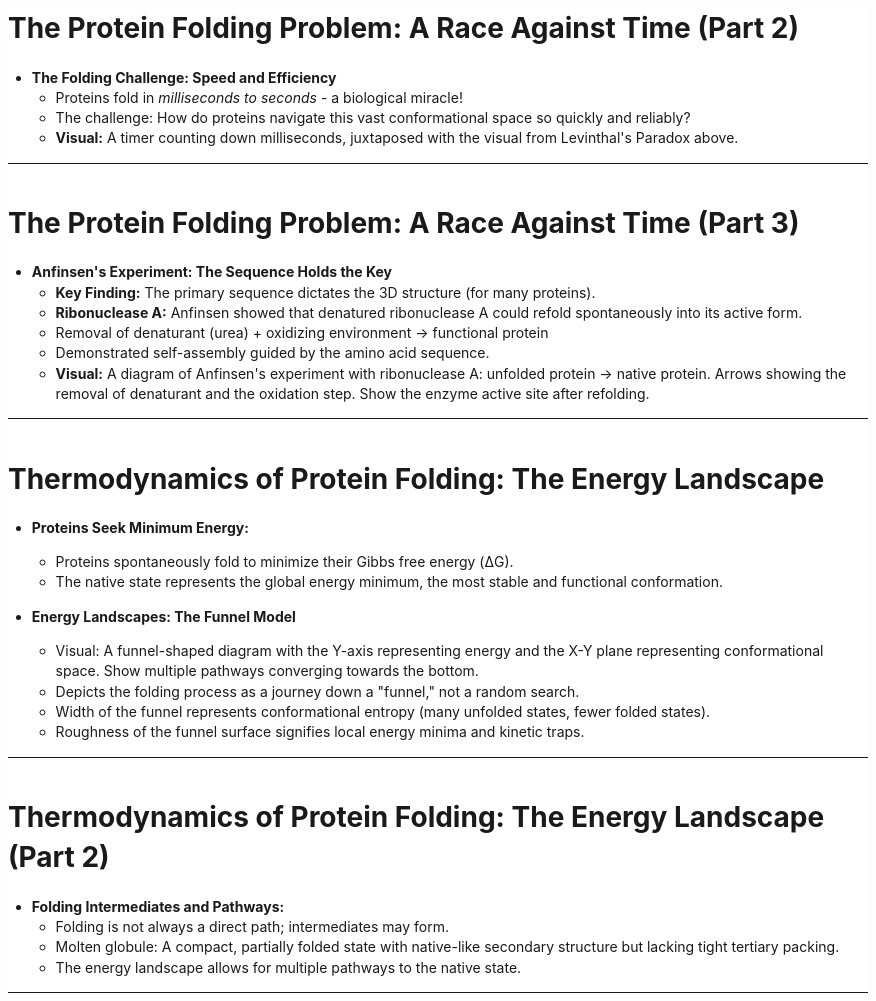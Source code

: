 
# The Protein Folding Problem: A Race Against Time (Part 2)

*   **The Folding Challenge: Speed and Efficiency**
    *   Proteins fold in *milliseconds to seconds* - a biological miracle!
    *   The challenge: How do proteins navigate this vast conformational space so quickly and reliably?
    *   **Visual:** A timer counting down milliseconds, juxtaposed with the visual from Levinthal's Paradox above.

---

# The Protein Folding Problem: A Race Against Time (Part 3)

*   **Anfinsen's Experiment: The Sequence Holds the Key**
    *   **Key Finding:** The primary sequence dictates the 3D structure (for many proteins).
    *   **Ribonuclease A:** Anfinsen showed that denatured ribonuclease A could refold spontaneously into its active form.
    *   Removal of denaturant (urea) + oxidizing environment → functional protein
    *   Demonstrated self-assembly guided by the amino acid sequence.
    *   **Visual:** A diagram of Anfinsen's experiment with ribonuclease A: unfolded protein → native protein. Arrows showing the removal of denaturant and the oxidation step. Show the enzyme active site after refolding.

---

# Thermodynamics of Protein Folding: The Energy Landscape

*   **Proteins Seek Minimum Energy:**
    *   Proteins spontaneously fold to minimize their Gibbs free energy (ΔG).
    *   The native state represents the global energy minimum, the most stable and functional conformation.

*   **Energy Landscapes: The Funnel Model**
    *   Visual: A funnel-shaped diagram with the Y-axis representing energy and the X-Y plane representing conformational space. Show multiple pathways converging towards the bottom.
    *   Depicts the folding process as a journey down a "funnel," not a random search.
    *   Width of the funnel represents conformational entropy (many unfolded states, fewer folded states).
    *   Roughness of the funnel surface signifies local energy minima and kinetic traps.

---

# Thermodynamics of Protein Folding: The Energy Landscape (Part 2)

*   **Folding Intermediates and Pathways:**
    *   Folding is not always a direct path; intermediates may form.
    *   Molten globule: A compact, partially folded state with native-like secondary structure but lacking tight tertiary packing.
    *   The energy landscape allows for multiple pathways to the native state.

---